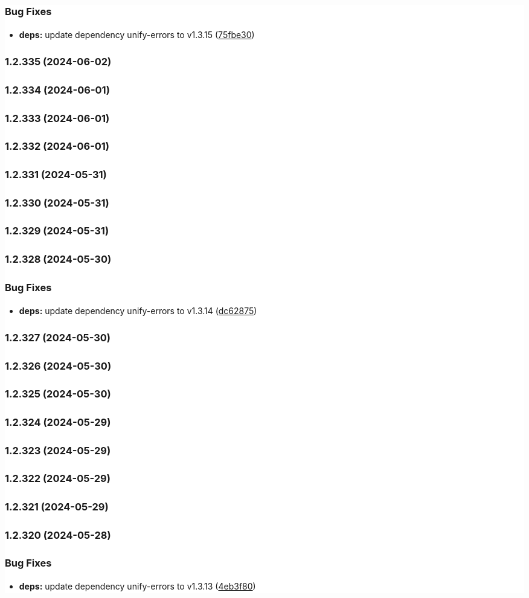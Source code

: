 ### Bug Fixes

* **deps:** update dependency unify-errors to v1.3.15 ([75fbe30](https://github.com/qlaffont/fastify-auth-prisma/commit/75fbe30983f2b6b4b03054a2383364353b510215))

### 1.2.335 (2024-06-02)

### 1.2.334 (2024-06-01)

### 1.2.333 (2024-06-01)

### 1.2.332 (2024-06-01)

### 1.2.331 (2024-05-31)

### 1.2.330 (2024-05-31)

### 1.2.329 (2024-05-31)

### 1.2.328 (2024-05-30)


### Bug Fixes

* **deps:** update dependency unify-errors to v1.3.14 ([dc62875](https://github.com/qlaffont/fastify-auth-prisma/commit/dc62875d45bb59ab8487c59efc6feebcf477debb))

### 1.2.327 (2024-05-30)

### 1.2.326 (2024-05-30)

### 1.2.325 (2024-05-30)

### 1.2.324 (2024-05-29)

### 1.2.323 (2024-05-29)

### 1.2.322 (2024-05-29)

### 1.2.321 (2024-05-29)

### 1.2.320 (2024-05-28)


### Bug Fixes

* **deps:** update dependency unify-errors to v1.3.13 ([4eb3f80](https://github.com/qlaffont/fastify-auth-prisma/commit/4eb3f80194a32f47fad6533157b2255ac54cb839))
